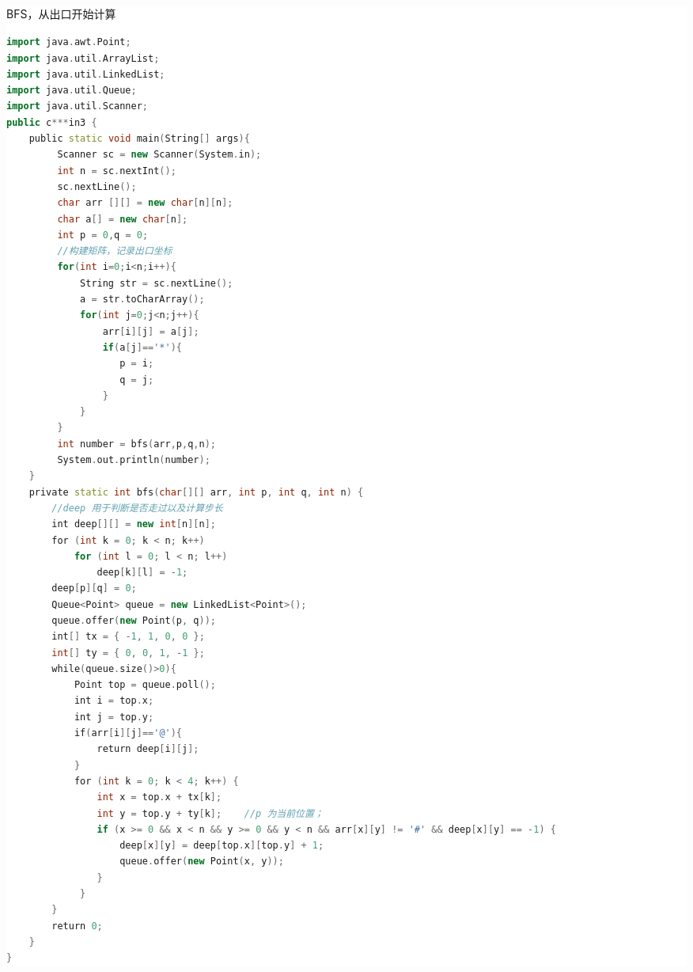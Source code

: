 BFS，从出口开始计算

```cpp
import java.awt.Point;
import java.util.ArrayList;
import java.util.LinkedList;
import java.util.Queue;
import java.util.Scanner;
public c***in3 {
    public static void main(String[] args){
         Scanner sc = new Scanner(System.in); 
         int n = sc.nextInt();
         sc.nextLine();
         char arr [][] = new char[n][n];
         char a[] = new char[n];
         int p = 0,q = 0;
         //构建矩阵，记录出口坐标
         for(int i=0;i<n;i++){
             String str = sc.nextLine();
             a = str.toCharArray();
             for(int j=0;j<n;j++){
                 arr[i][j] = a[j];  
                 if(a[j]=='*'){
                    p = i;
                    q = j;
                 }
             }             
         }
         int number = bfs(arr,p,q,n);
         System.out.println(number);
    }
    private static int bfs(char[][] arr, int p, int q, int n) {
        //deep 用于判断是否走过以及计算步长        
        int deep[][] = new int[n][n];
        for (int k = 0; k < n; k++)
            for (int l = 0; l < n; l++)
                deep[k][l] = -1;
        deep[p][q] = 0;
        Queue<Point> queue = new LinkedList<Point>();
        queue.offer(new Point(p, q));
        int[] tx = { -1, 1, 0, 0 };
        int[] ty = { 0, 0, 1, -1 };
        while(queue.size()>0){
            Point top = queue.poll();
            int i = top.x;
            int j = top.y;
            if(arr[i][j]=='@'){
                return deep[i][j];
            }
            for (int k = 0; k < 4; k++) {
                int x = top.x + tx[k];
                int y = top.y + ty[k];    //p 为当前位置；
                if (x >= 0 && x < n && y >= 0 && y < n && arr[x][y] != '#' && deep[x][y] == -1) {
                    deep[x][y] = deep[top.x][top.y] + 1;
                    queue.offer(new Point(x, y));
                }
             }              
        }
        return 0;
    }    
}

```

